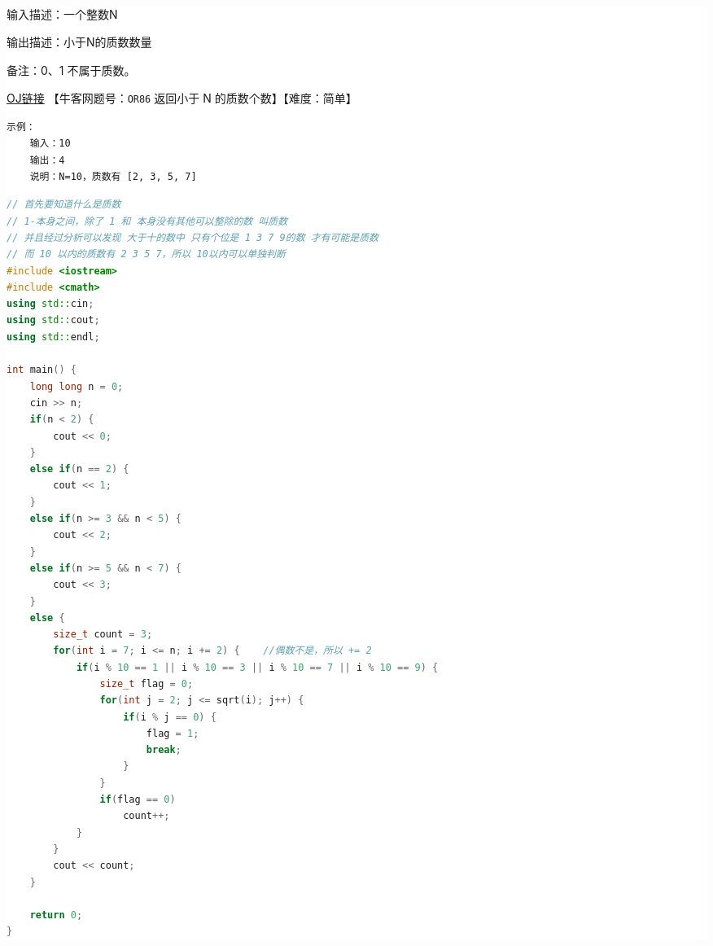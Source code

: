 输入描述：一个整数N 

输出描述：小于N的质数数量 

备注：0、1 不属于质数。 

[OJ链接](https://www.nowcoder.com/practice/9e7a88d6a00e404c8418602515a5046c) 【牛客网题号：`OR86`  返回小于 N 的质数个数】【难度：简单】 

```
示例：
	输入：10 
	输出：4 
	说明：N=10，质数有 [2, 3, 5, 7] 
```

```cpp
// 首先要知道什么是质数
// 1-本身之间，除了 1 和 本身没有其他可以整除的数 叫质数
// 并且经过分析可以发现 大于十的数中 只有个位是 1 3 7 9的数 才有可能是质数
// 而 10 以内的质数有 2 3 5 7，所以 10以内可以单独判断
#include <iostream>
#include <cmath>
using std::cin;
using std::cout;
using std::endl;

int main() {
    long long n = 0;
    cin >> n;
    if(n < 2) {
        cout << 0;
    }
    else if(n == 2) {
        cout << 1;
    }
    else if(n >= 3 && n < 5) {
        cout << 2;
    }
    else if(n >= 5 && n < 7) {
        cout << 3;
    }
    else {
        size_t count = 3;
        for(int i = 7; i <= n; i += 2) {    //偶数不是，所以 += 2
            if(i % 10 == 1 || i % 10 == 3 || i % 10 == 7 || i % 10 == 9) {
                size_t flag = 0;
                for(int j = 2; j <= sqrt(i); j++) {
                    if(i % j == 0) {
                        flag = 1;
                        break;
                    }
                }
                if(flag == 0)
                    count++;
            }
        }
        cout << count;
    }
    
    return 0;
}
```

